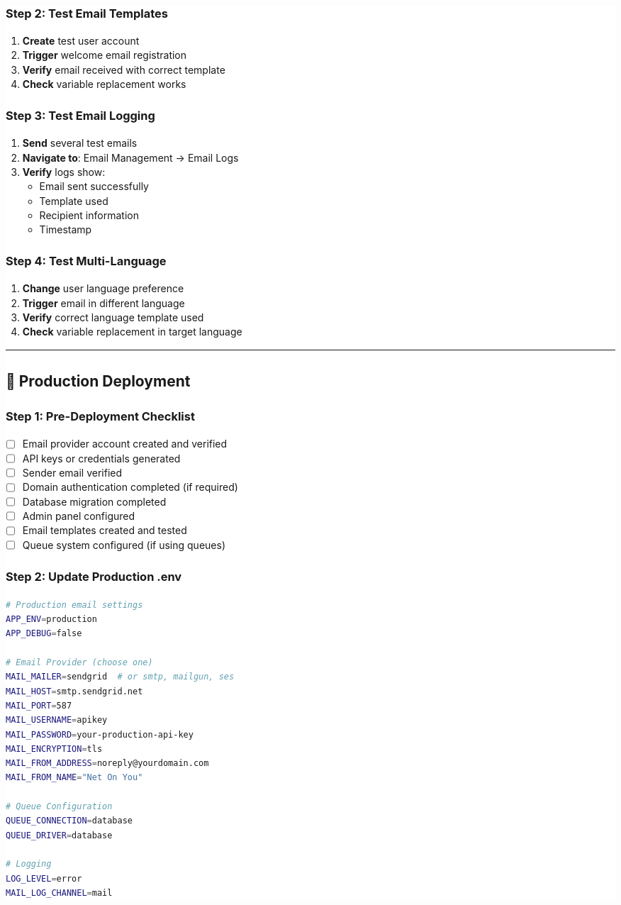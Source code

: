 ### Step 2: Test Email Templates
1. **Create** test user account
2. **Trigger** welcome email registration
3. **Verify** email received with correct template
4. **Check** variable replacement works

### Step 3: Test Email Logging
1. **Send** several test emails
2. **Navigate to**: Email Management → Email Logs
3. **Verify** logs show:
   - Email sent successfully
   - Template used
   - Recipient information
   - Timestamp

### Step 4: Test Multi-Language
1. **Change** user language preference
2. **Trigger** email in different language
3. **Verify** correct language template used
4. **Check** variable replacement in target language

---

## 🚀 Production Deployment

### Step 1: Pre-Deployment Checklist
- [ ] Email provider account created and verified
- [ ] API keys or credentials generated
- [ ] Sender email verified
- [ ] Domain authentication completed (if required)
- [ ] Database migration completed
- [ ] Admin panel configured
- [ ] Email templates created and tested
- [ ] Queue system configured (if using queues)

### Step 2: Update Production .env
```bash
# Production email settings
APP_ENV=production
APP_DEBUG=false

# Email Provider (choose one)
MAIL_MAILER=sendgrid  # or smtp, mailgun, ses
MAIL_HOST=smtp.sendgrid.net
MAIL_PORT=587
MAIL_USERNAME=apikey
MAIL_PASSWORD=your-production-api-key
MAIL_ENCRYPTION=tls
MAIL_FROM_ADDRESS=noreply@yourdomain.com
MAIL_FROM_NAME="Net On You"

# Queue Configuration
QUEUE_CONNECTION=database
QUEUE_DRIVER=database

# Logging
LOG_LEVEL=error
MAIL_LOG_CHANNEL=mail
```
